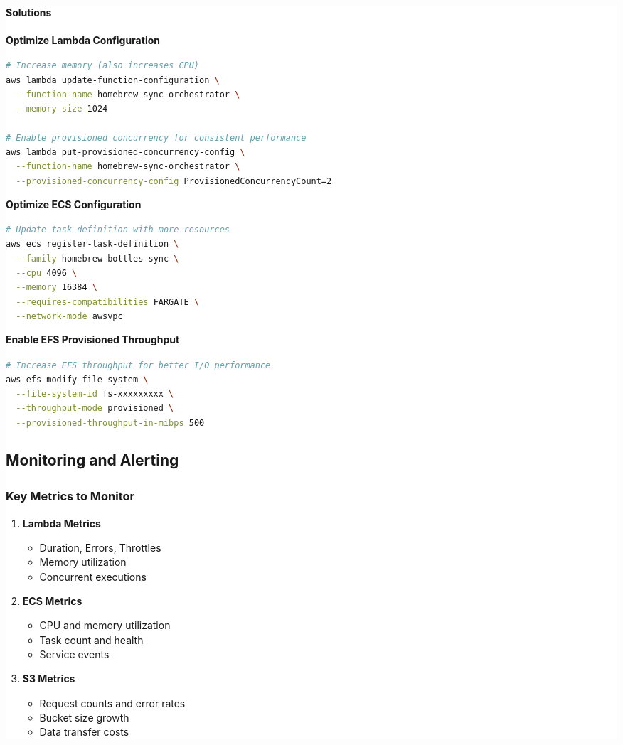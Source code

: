 #### Solutions

**Optimize Lambda Configuration**
```bash
# Increase memory (also increases CPU)
aws lambda update-function-configuration \
  --function-name homebrew-sync-orchestrator \
  --memory-size 1024

# Enable provisioned concurrency for consistent performance
aws lambda put-provisioned-concurrency-config \
  --function-name homebrew-sync-orchestrator \
  --provisioned-concurrency-config ProvisionedConcurrencyCount=2
```

**Optimize ECS Configuration**
```bash
# Update task definition with more resources
aws ecs register-task-definition \
  --family homebrew-bottles-sync \
  --cpu 4096 \
  --memory 16384 \
  --requires-compatibilities FARGATE \
  --network-mode awsvpc
```

**Enable EFS Provisioned Throughput**
```bash
# Increase EFS throughput for better I/O performance
aws efs modify-file-system \
  --file-system-id fs-xxxxxxxxx \
  --throughput-mode provisioned \
  --provisioned-throughput-in-mibps 500
```

## Monitoring and Alerting

### Key Metrics to Monitor

1. **Lambda Metrics**
   - Duration, Errors, Throttles
   - Memory utilization
   - Concurrent executions

2. **ECS Metrics**
   - CPU and memory utilization
   - Task count and health
   - Service events

3. **S3 Metrics**
   - Request counts and error rates
   - Bucket size growth
   - Data transfer costs
